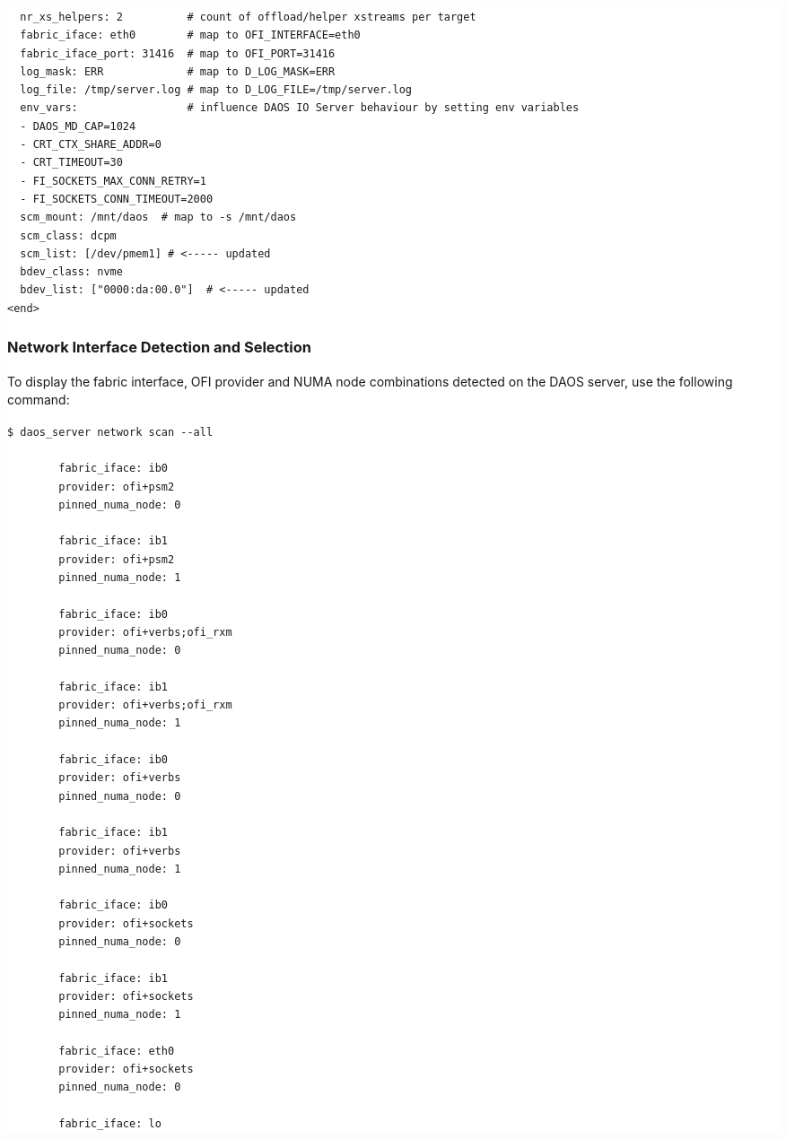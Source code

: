 ```
  nr_xs_helpers: 2          # count of offload/helper xstreams per target
  fabric_iface: eth0        # map to OFI_INTERFACE=eth0
  fabric_iface_port: 31416  # map to OFI_PORT=31416
  log_mask: ERR             # map to D_LOG_MASK=ERR
  log_file: /tmp/server.log # map to D_LOG_FILE=/tmp/server.log
  env_vars:                 # influence DAOS IO Server behaviour by setting env variables
  - DAOS_MD_CAP=1024
  - CRT_CTX_SHARE_ADDR=0
  - CRT_TIMEOUT=30
  - FI_SOCKETS_MAX_CONN_RETRY=1
  - FI_SOCKETS_CONN_TIMEOUT=2000
  scm_mount: /mnt/daos  # map to -s /mnt/daos
  scm_class: dcpm
  scm_list: [/dev/pmem1] # <----- updated
  bdev_class: nvme
  bdev_list: ["0000:da:00.0"]  # <----- updated
<end>
```

### Network Interface Detection and Selection

To display the fabric interface, OFI provider and NUMA node
combinations detected on the DAOS server, use the following command:
```
$ daos_server network scan --all

        fabric_iface: ib0
        provider: ofi+psm2
        pinned_numa_node: 0

        fabric_iface: ib1
        provider: ofi+psm2
        pinned_numa_node: 1

        fabric_iface: ib0
        provider: ofi+verbs;ofi_rxm
        pinned_numa_node: 0

        fabric_iface: ib1
        provider: ofi+verbs;ofi_rxm
        pinned_numa_node: 1

        fabric_iface: ib0
        provider: ofi+verbs
        pinned_numa_node: 0

        fabric_iface: ib1
        provider: ofi+verbs
        pinned_numa_node: 1

        fabric_iface: ib0
        provider: ofi+sockets
        pinned_numa_node: 0

        fabric_iface: ib1
        provider: ofi+sockets
        pinned_numa_node: 1

        fabric_iface: eth0
        provider: ofi+sockets
        pinned_numa_node: 0

        fabric_iface: lo
```

[^1]: https://github.com/intel/ipmctl
[^2]: https://github.com/daos-stack/daos/tree/master/utils/config
[^3]: [*https://www.open-mpi.org/faq/?category=running\#mpirun-hostfile*](https://www.open-mpi.org/faq/?category=running#mpirun-hostfile)
[^4]: https://github.com/daos-stack/daos/tree/master/src/control/README.md